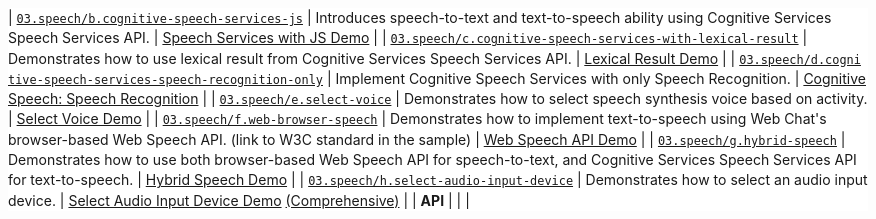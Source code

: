 | [`03.speech/b.cognitive-speech-services-js`](https://github.com/microsoft/BotFramework-WebChat/tree/main/samples/03.speech/b.cognitive-speech-services-js)                                                       | Introduces speech-to-text and text-to-speech ability using Cognitive Services Speech Services API.                                                                                                                                  | [Speech Services with JS Demo](https://microsoft.github.io/BotFramework-WebChat/03.speech/b.cognitive-speech-services-js)                                                                                                                                                             |
| [`03.speech/c.cognitive-speech-services-with-lexical-result`](https://github.com/microsoft/BotFramework-WebChat/tree/main/samples/03.speech/c.cognitive-speech-services-with-lexical-result)                     | Demonstrates how to use lexical result from Cognitive Services Speech Services API.                                                                                                                                                 | [Lexical Result Demo](https://microsoft.github.io/BotFramework-WebChat/03.speech/c.cognitive-speech-services-with-lexical-result)                                                                                                                                                     |
| [`03.speech/d.cognitive-speech-services-speech-recognition-only`](https://github.com/microsoft/BotFramework-WebChat/tree/main/samples/03.speech/d.cognitive-speech-services-speech-recognition-only)             | Implement Cognitive Speech Services with only Speech Recognition.                                                                                                                                                                   | [Cognitive Speech: Speech Recognition](https://microsoft.github.io/BotFramework-WebChat/03.speech/d.cognitive-speech-services-speech-recognition-only)                                                                                                                                |
| [`03.speech/e.select-voice`](https://github.com/microsoft/BotFramework-WebChat/tree/main/samples/03.speech/e.select-voice)                                                                                       | Demonstrates how to select speech synthesis voice based on activity.                                                                                                                                                                | [Select Voice Demo](https://microsoft.github.io/BotFramework-WebChat/03.speech/e.select-voice)                                                                                                                                                                                        |
| [`03.speech/f.web-browser-speech`](https://github.com/microsoft/BotFramework-WebChat/tree/main/samples/03.speech/f.web-browser-speech)                                                                           | Demonstrates how to implement text-to-speech using Web Chat's browser-based Web Speech API. (link to W3C standard in the sample)                                                                                                    | [Web Speech API Demo](https://microsoft.github.io/BotFramework-WebChat/03.speech/f.web-browser-speech)                                                                                                                                                                                |
| [`03.speech/g.hybrid-speech`](https://github.com/microsoft/BotFramework-WebChat/tree/main/samples/03.speech/g.hybrid-speech)                                                                                     | Demonstrates how to use both browser-based Web Speech API for speech-to-text, and Cognitive Services Speech Services API for text-to-speech.                                                                                        | [Hybrid Speech Demo](https://microsoft.github.io/BotFramework-WebChat/03.speech/g.hybrid-speech)                                                                                                                                                                                      |
| [`03.speech/h.select-audio-input-device`](https://github.com/microsoft/BotFramework-WebChat/tree/main/samples/03.speech/h.select-audio-input-device)                                                             | Demonstrates how to select an audio input device.                                                                                                                                                                                   | [Select Audio Input Device Demo](https://microsoft.github.io/BotFramework-WebChat/03.speech/h.select-audio-input-device) [(Comprehensive)](https://microsoft.github.io/BotFramework-WebChat/03.speech/h.select-audio-input-device/comprehensive.html)                                 |
| **API**                                                                                                                                                                                                          |                                                                                                                                                                                                                                     |                                                                                                                                                                                                                                                                                       |